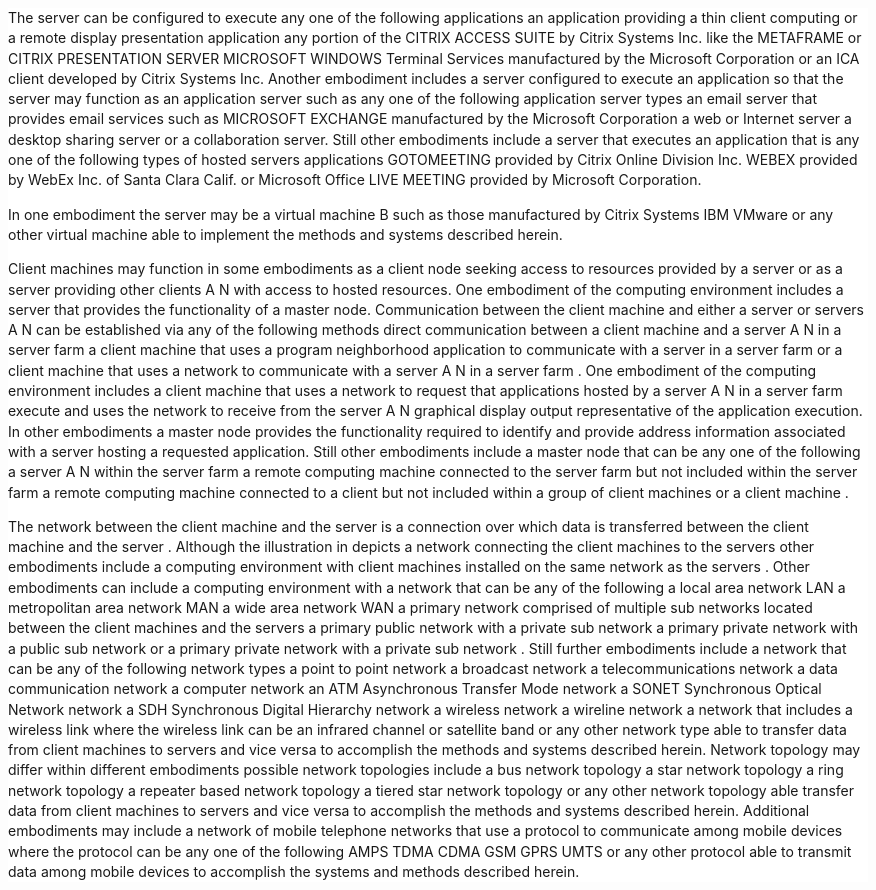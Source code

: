 The server can be configured to execute any one of the following applications an application providing a thin client computing or a remote display presentation application any portion of the CITRIX ACCESS SUITE by Citrix Systems Inc. like the METAFRAME or CITRIX PRESENTATION SERVER MICROSOFT WINDOWS Terminal Services manufactured by the Microsoft Corporation or an ICA client developed by Citrix Systems Inc. Another embodiment includes a server configured to execute an application so that the server may function as an application server such as any one of the following application server types an email server that provides email services such as MICROSOFT EXCHANGE manufactured by the Microsoft Corporation a web or Internet server a desktop sharing server or a collaboration server. Still other embodiments include a server that executes an application that is any one of the following types of hosted servers applications GOTOMEETING provided by Citrix Online Division Inc. WEBEX provided by WebEx Inc. of Santa Clara Calif. or Microsoft Office LIVE MEETING provided by Microsoft Corporation.

In one embodiment the server may be a virtual machine B such as those manufactured by Citrix Systems IBM VMware or any other virtual machine able to implement the methods and systems described herein.

Client machines may function in some embodiments as a client node seeking access to resources provided by a server or as a server providing other clients A N with access to hosted resources. One embodiment of the computing environment includes a server that provides the functionality of a master node. Communication between the client machine and either a server or servers A N can be established via any of the following methods direct communication between a client machine and a server A N in a server farm a client machine that uses a program neighborhood application to communicate with a server in a server farm or a client machine that uses a network to communicate with a server A N in a server farm . One embodiment of the computing environment includes a client machine that uses a network to request that applications hosted by a server A N in a server farm execute and uses the network to receive from the server A N graphical display output representative of the application execution. In other embodiments a master node provides the functionality required to identify and provide address information associated with a server hosting a requested application. Still other embodiments include a master node that can be any one of the following a server A N within the server farm a remote computing machine connected to the server farm but not included within the server farm a remote computing machine connected to a client but not included within a group of client machines or a client machine .

The network between the client machine and the server is a connection over which data is transferred between the client machine and the server . Although the illustration in depicts a network connecting the client machines to the servers other embodiments include a computing environment with client machines installed on the same network as the servers . Other embodiments can include a computing environment with a network that can be any of the following a local area network LAN a metropolitan area network MAN a wide area network WAN a primary network comprised of multiple sub networks located between the client machines and the servers a primary public network with a private sub network a primary private network with a public sub network or a primary private network with a private sub network . Still further embodiments include a network that can be any of the following network types a point to point network a broadcast network a telecommunications network a data communication network a computer network an ATM Asynchronous Transfer Mode network a SONET Synchronous Optical Network network a SDH Synchronous Digital Hierarchy network a wireless network a wireline network a network that includes a wireless link where the wireless link can be an infrared channel or satellite band or any other network type able to transfer data from client machines to servers and vice versa to accomplish the methods and systems described herein. Network topology may differ within different embodiments possible network topologies include a bus network topology a star network topology a ring network topology a repeater based network topology a tiered star network topology or any other network topology able transfer data from client machines to servers and vice versa to accomplish the methods and systems described herein. Additional embodiments may include a network of mobile telephone networks that use a protocol to communicate among mobile devices where the protocol can be any one of the following AMPS TDMA CDMA GSM GPRS UMTS or any other protocol able to transmit data among mobile devices to accomplish the systems and methods described herein.

